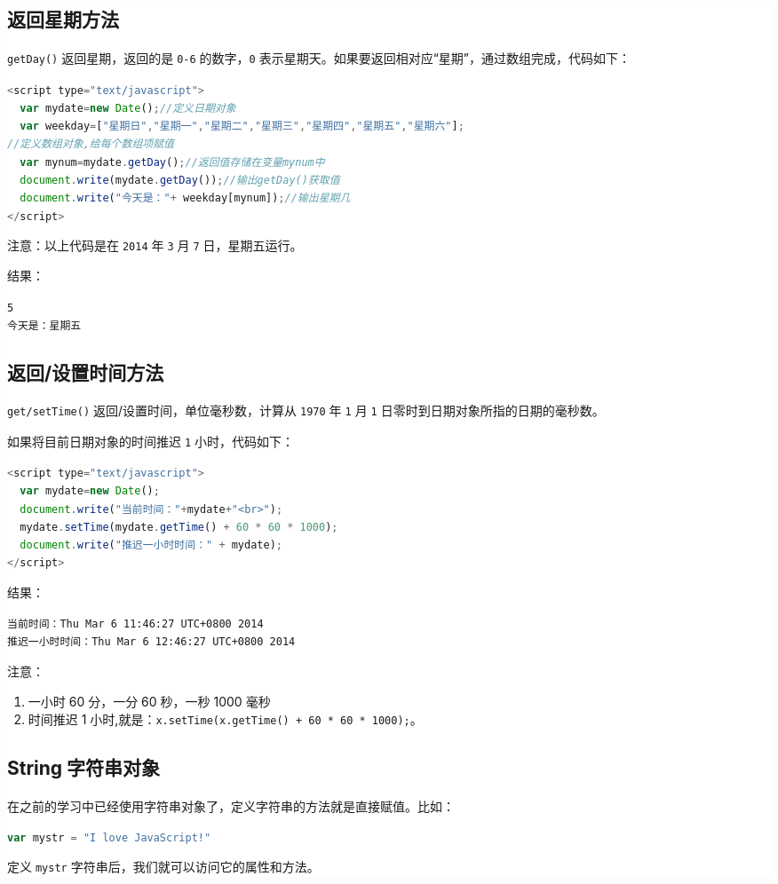 
## 返回星期方法

`getDay()` 返回星期，返回的是 `0-6` 的数字，`0` 表示星期天。如果要返回相对应“星期”，通过数组完成，代码如下：
``` javascript
<script type="text/javascript">
  var mydate=new Date();//定义日期对象
  var weekday=["星期日","星期一","星期二","星期三","星期四","星期五","星期六"];
//定义数组对象,给每个数组项赋值
  var mynum=mydate.getDay();//返回值存储在变量mynum中
  document.write(mydate.getDay());//输出getDay()获取值
  document.write("今天是："+ weekday[mynum]);//输出星期几
</script>
```
注意：以上代码是在 `2014` 年 `3` 月 `7` 日，星期五运行。

结果：
``` bash
5
今天是：星期五
```


## 返回/设置时间方法

`get/setTime()` 返回/设置时间，单位毫秒数，计算从 `1970` 年 `1` 月 `1` 日零时到日期对象所指的日期的毫秒数。

如果将目前日期对象的时间推迟 `1` 小时，代码如下：
``` javascript
<script type="text/javascript">
  var mydate=new Date();
  document.write("当前时间："+mydate+"<br>");
  mydate.setTime(mydate.getTime() + 60 * 60 * 1000);
  document.write("推迟一小时时间：" + mydate);
</script>
```
结果：
``` bash
当前时间：Thu Mar 6 11:46:27 UTC+0800 2014
推迟一小时时间：Thu Mar 6 12:46:27 UTC+0800 2014
```

注意：
1. 一小时 60 分，一分 60 秒，一秒 1000 毫秒
2. 时间推迟 1 小时,就是：`x.setTime(x.getTime() + 60 * 60 * 1000);`。


## String 字符串对象

在之前的学习中已经使用字符串对象了，定义字符串的方法就是直接赋值。比如：
``` javascript
var mystr = "I love JavaScript!"
```
定义 `mystr` 字符串后，我们就可以访问它的属性和方法。
